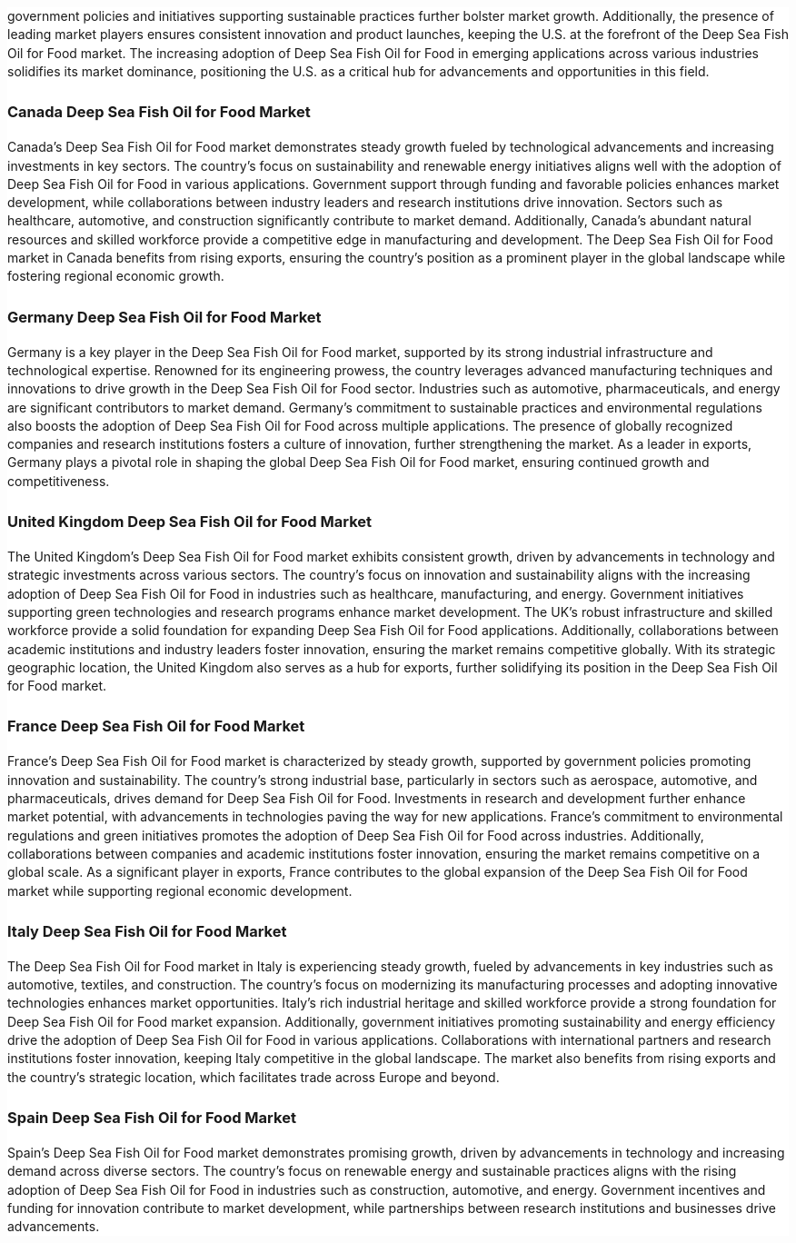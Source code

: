 government policies and initiatives supporting sustainable practices further bolster market growth. Additionally, the presence of leading market players ensures consistent innovation and product launches, keeping the U.S. at the forefront of the Deep Sea Fish Oil for Food market. The increasing adoption of Deep Sea Fish Oil for Food in emerging applications across various industries solidifies its market dominance, positioning the U.S. as a critical hub for advancements and opportunities in this field.</p><h3>Canada Deep Sea Fish Oil for Food Market</h3><p>Canada&rsquo;s Deep Sea Fish Oil for Food market demonstrates steady growth fueled by technological advancements and increasing investments in key sectors. The country&rsquo;s focus on sustainability and renewable energy initiatives aligns well with the adoption of Deep Sea Fish Oil for Food in various applications. Government support through funding and favorable policies enhances market development, while collaborations between industry leaders and research institutions drive innovation. Sectors such as healthcare, automotive, and construction significantly contribute to market demand. Additionally, Canada&rsquo;s abundant natural resources and skilled workforce provide a competitive edge in manufacturing and development. The Deep Sea Fish Oil for Food market in Canada benefits from rising exports, ensuring the country&rsquo;s position as a prominent player in the global landscape while fostering regional economic growth.</p><h3>Germany Deep Sea Fish Oil for Food Market</h3><p>Germany is a key player in the Deep Sea Fish Oil for Food market, supported by its strong industrial infrastructure and technological expertise. Renowned for its engineering prowess, the country leverages advanced manufacturing techniques and innovations to drive growth in the Deep Sea Fish Oil for Food sector. Industries such as automotive, pharmaceuticals, and energy are significant contributors to market demand. Germany&rsquo;s commitment to sustainable practices and environmental regulations also boosts the adoption of Deep Sea Fish Oil for Food across multiple applications. The presence of globally recognized companies and research institutions fosters a culture of innovation, further strengthening the market. As a leader in exports, Germany plays a pivotal role in shaping the global Deep Sea Fish Oil for Food market, ensuring continued growth and competitiveness.</p><h3>United Kingdom Deep Sea Fish Oil for Food Market</h3><p>The United Kingdom&rsquo;s Deep Sea Fish Oil for Food market exhibits consistent growth, driven by advancements in technology and strategic investments across various sectors. The country&rsquo;s focus on innovation and sustainability aligns with the increasing adoption of Deep Sea Fish Oil for Food in industries such as healthcare, manufacturing, and energy. Government initiatives supporting green technologies and research programs enhance market development. The UK&rsquo;s robust infrastructure and skilled workforce provide a solid foundation for expanding Deep Sea Fish Oil for Food applications. Additionally, collaborations between academic institutions and industry leaders foster innovation, ensuring the market remains competitive globally. With its strategic geographic location, the United Kingdom also serves as a hub for exports, further solidifying its position in the Deep Sea Fish Oil for Food market.</p><h3>France Deep Sea Fish Oil for Food Market</h3><p>France&rsquo;s Deep Sea Fish Oil for Food market is characterized by steady growth, supported by government policies promoting innovation and sustainability. The country&rsquo;s strong industrial base, particularly in sectors such as aerospace, automotive, and pharmaceuticals, drives demand for Deep Sea Fish Oil for Food. Investments in research and development further enhance market potential, with advancements in technologies paving the way for new applications. France&rsquo;s commitment to environmental regulations and green initiatives promotes the adoption of Deep Sea Fish Oil for Food across industries. Additionally, collaborations between companies and academic institutions foster innovation, ensuring the market remains competitive on a global scale. As a significant player in exports, France contributes to the global expansion of the Deep Sea Fish Oil for Food market while supporting regional economic development.</p><h3>Italy Deep Sea Fish Oil for Food Market</h3><p>The Deep Sea Fish Oil for Food market in Italy is experiencing steady growth, fueled by advancements in key industries such as automotive, textiles, and construction. The country&rsquo;s focus on modernizing its manufacturing processes and adopting innovative technologies enhances market opportunities. Italy&rsquo;s rich industrial heritage and skilled workforce provide a strong foundation for Deep Sea Fish Oil for Food market expansion. Additionally, government initiatives promoting sustainability and energy efficiency drive the adoption of Deep Sea Fish Oil for Food in various applications. Collaborations with international partners and research institutions foster innovation, keeping Italy competitive in the global landscape. The market also benefits from rising exports and the country&rsquo;s strategic location, which facilitates trade across Europe and beyond.</p><h3>Spain Deep Sea Fish Oil for Food Market</h3><p>Spain&rsquo;s Deep Sea Fish Oil for Food market demonstrates promising growth, driven by advancements in technology and increasing demand across diverse sectors. The country&rsquo;s focus on renewable energy and sustainable practices aligns with the rising adoption of Deep Sea Fish Oil for Food in industries such as construction, automotive, and energy. Government incentives and funding for innovation contribute to market development, while partnerships between research institutions and businesses drive advancements.